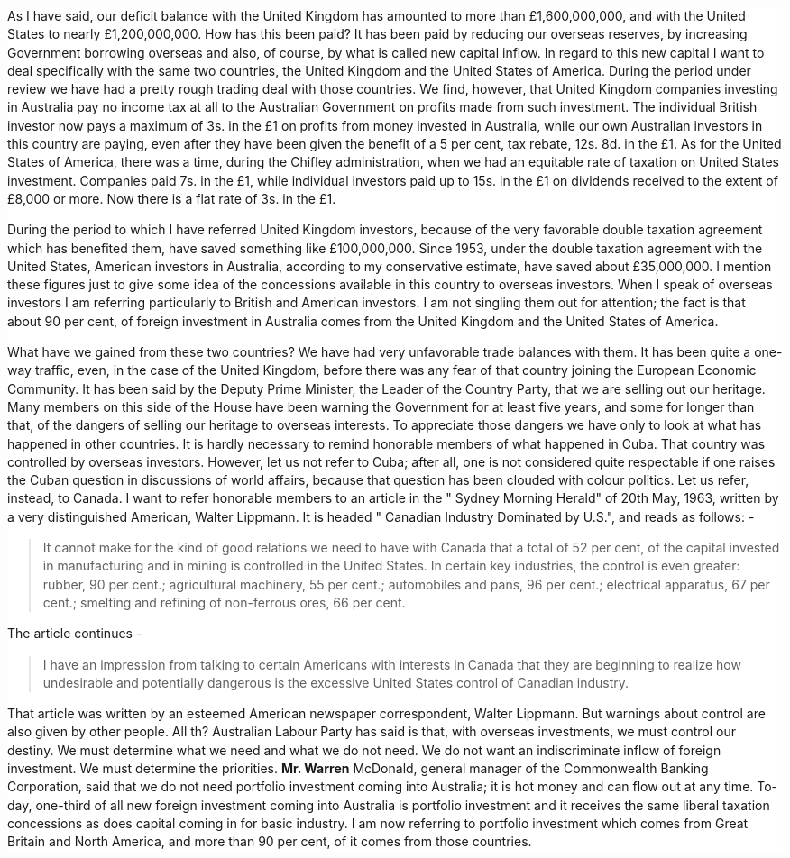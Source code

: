 As I have said, our deficit balance with the United Kingdom has amounted to more than £1,600,000,000, and with the United States to nearly £1,200,000,000. How has this been paid? It has been paid by reducing our overseas reserves, by increasing Government borrowing overseas and also, of course, by what is called new capital inflow. In regard to this new capital I want to deal specifically with the same two countries, the United Kingdom and the United States of America. During the period under review we have had a pretty rough trading deal with those countries. We find, however, that United Kingdom companies investing in Australia pay no income tax at all to the Australian Government on profits made from such investment. The individual British investor now pays a maximum of 3s. in the £1 on profits from money invested in Australia, while our own Australian investors in this country are paying, even after they have been given the benefit of a 5 per cent, tax rebate, 12s. 8d. in the £1. As for the United States of America, there was a time, during the Chifley administration, when we had an equitable rate of taxation on United States investment. Companies paid 7s. in the £1, while individual investors paid up to 15s. in the £1 on dividends received to the extent of £8,000 or more. Now there is a flat rate of 3s. in the £1. 

During the period to which I have referred United Kingdom investors, because of the very favorable double taxation agreement which has benefited them, have saved something like £100,000,000. Since 1953, under the double taxation agreement with the United States, American investors in Australia, according to my conservative estimate, have saved about £35,000,000. I mention these figures just to give some idea of the concessions available in this country to overseas investors. When I speak of overseas investors I am referring particularly to British and American investors. I am not singling them out for attention; the fact is that about 90 per cent, of foreign investment in Australia comes from the United Kingdom and the United States of America. 

What have we gained from these two countries? We have had very unfavorable trade balances with them. It has been quite a one-way traffic, even, in the case of the United Kingdom, before there was any fear of that country joining the European Economic Community. It has been said by the Deputy Prime Minister, the Leader of the Country Party, that we are selling out our heritage. Many members on this side of the House have been warning the Government for at least five years, and some for longer than that, of the dangers of selling our heritage to overseas interests. To appreciate those dangers we have only to look at what has happened in other countries. It is hardly necessary to remind honorable members of what happened in Cuba. That country was controlled by overseas investors. However, let us not refer to Cuba; after all, one is not considered quite respectable if one raises the Cuban question in discussions of world affairs, because that question has been clouded with colour politics. Let us refer, instead, to Canada. I want to refer honorable members to an article in the " Sydney Morning Herald" of 20th May, 1963, written by a very distinguished American, Walter Lippmann. It is headed " Canadian Industry Dominated by U.S.", and reads as follows: - 

  >It cannot make for the kind of good relations we need to have with Canada that a total of 52 per cent, of the capital invested in manufacturing and in mining is controlled in the United States. In certain key industries, the control is even greater: rubber, 90 per cent.; agricultural machinery, 55 per cent.; automobiles and pans, 96 per cent.; electrical apparatus, 67 per cent.; smelting and refining of non-ferrous ores, 66 per cent. 

The article continues - 

  >I have an impression from talking to certain Americans with interests in Canada that they are beginning to realize how undesirable and potentially dangerous is the excessive United States control of Canadian industry. 

That article was written by an esteemed American newspaper correspondent, Walter Lippmann. But warnings about control are also given by other people. All th? Australian Labour Party has said is that, with overseas investments, we must control our destiny. We must determine what we need and what we do not need. We do not want an indiscriminate inflow of foreign investment. We must determine the priorities.  **Mr. Warren**  McDonald, general manager of the Commonwealth Banking Corporation, said that we do not need portfolio investment coming into Australia; it is hot money and can flow out at any time. To-day, one-third of all new foreign investment coming into Australia is portfolio investment and it receives the same liberal taxation concessions as does capital coming in for basic industry. I am now referring to portfolio investment which comes from Great Britain and North America, and more than 90 per cent, of it comes from those countries. 
